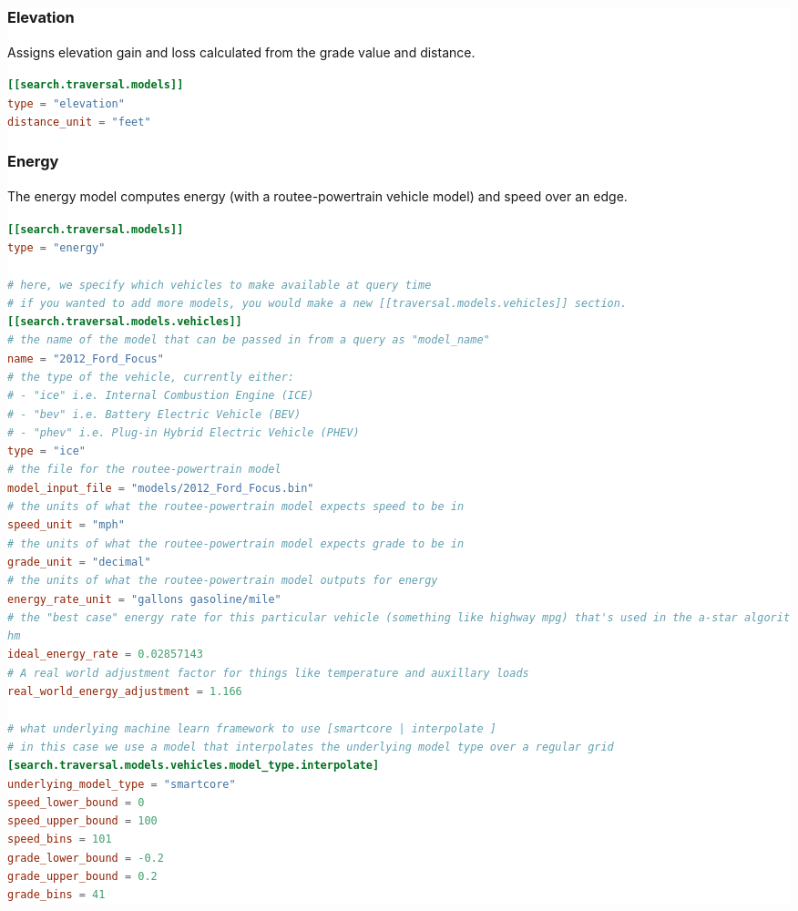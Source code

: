 ### Elevation

Assigns elevation gain and loss calculated from the grade value and distance.

```toml
[[search.traversal.models]]
type = "elevation"
distance_unit = "feet"
```

### Energy

The energy model computes energy (with a routee-powertrain vehicle model) and speed over an edge.

```toml
[[search.traversal.models]]
type = "energy"

# here, we specify which vehicles to make available at query time
# if you wanted to add more models, you would make a new [[traversal.models.vehicles]] section.
[[search.traversal.models.vehicles]]
# the name of the model that can be passed in from a query as "model_name"
name = "2012_Ford_Focus"
# the type of the vehicle, currently either:
# - "ice" i.e. Internal Combustion Engine (ICE)
# - "bev" i.e. Battery Electric Vehicle (BEV)
# - "phev" i.e. Plug-in Hybrid Electric Vehicle (PHEV)
type = "ice"
# the file for the routee-powertrain model
model_input_file = "models/2012_Ford_Focus.bin"
# the units of what the routee-powertrain model expects speed to be in
speed_unit = "mph"
# the units of what the routee-powertrain model expects grade to be in
grade_unit = "decimal"
# the units of what the routee-powertrain model outputs for energy
energy_rate_unit = "gallons gasoline/mile"
# the "best case" energy rate for this particular vehicle (something like highway mpg) that's used in the a-star algorithm
ideal_energy_rate = 0.02857143
# A real world adjustment factor for things like temperature and auxillary loads
real_world_energy_adjustment = 1.166

# what underlying machine learn framework to use [smartcore | interpolate ]
# in this case we use a model that interpolates the underlying model type over a regular grid
[search.traversal.models.vehicles.model_type.interpolate]
underlying_model_type = "smartcore"
speed_lower_bound = 0
speed_upper_bound = 100
speed_bins = 101
grade_lower_bound = -0.2
grade_upper_bound = 0.2
grade_bins = 41
```
